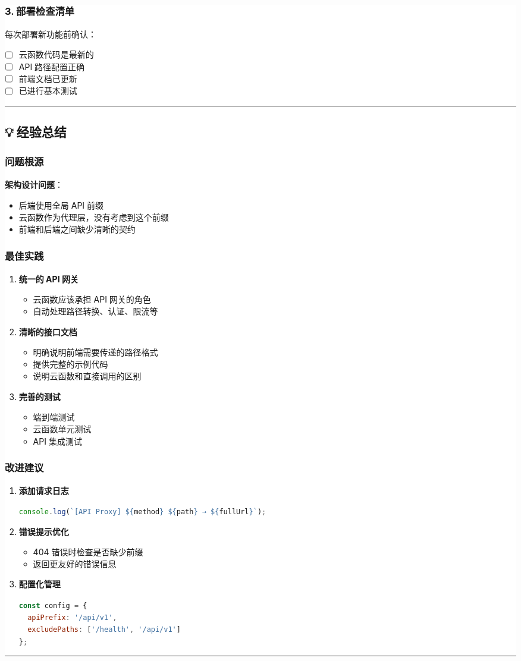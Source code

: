 ### 3. 部署检查清单

每次部署新功能前确认：
- [ ] 云函数代码是最新的
- [ ] API 路径配置正确
- [ ] 前端文档已更新
- [ ] 已进行基本测试

---

## 💡 经验总结

### 问题根源

**架构设计问题**：
- 后端使用全局 API 前缀
- 云函数作为代理层，没有考虑到这个前缀
- 前端和后端之间缺少清晰的契约

### 最佳实践

1. **统一的 API 网关**
   - 云函数应该承担 API 网关的角色
   - 自动处理路径转换、认证、限流等

2. **清晰的接口文档**
   - 明确说明前端需要传递的路径格式
   - 提供完整的示例代码
   - 说明云函数和直接调用的区别

3. **完善的测试**
   - 端到端测试
   - 云函数单元测试
   - API 集成测试

### 改进建议

1. **添加请求日志**
   ```javascript
   console.log(`[API Proxy] ${method} ${path} → ${fullUrl}`);
   ```

2. **错误提示优化**
   - 404 错误时检查是否缺少前缀
   - 返回更友好的错误信息

3. **配置化管理**
   ```javascript
   const config = {
     apiPrefix: '/api/v1',
     excludePaths: ['/health', '/api/v1']
   };
   ```

---